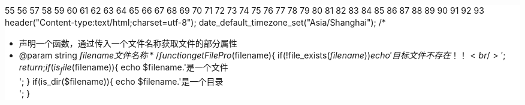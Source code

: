 55
56
57
58
59
60
61
62
63
64
65
66
67
68
69
70
71
72
73
74
75
76
77
78
79
80
81
82
83
84
85
86
87
88
89
90
91
92
93
header("Content-type:text/html;charset=utf-8");
date_default_timezone_set("Asia/Shanghai");
/*
 * 声明一个函数，通过传入一个文件名称获取文件的部分属性
 * @param string $filename 文件名称
 */
function getFilePro($filename){
    if(!file_exists($filename)){
        echo '目标文件不存在！！<br />';
        return;
    }
    if(is_file($filename)){
        echo $filename.'是一个文件<br />';
    }
    if(is_dir($filename)){
        echo $filename.'是一个目录<br />';
    }
 